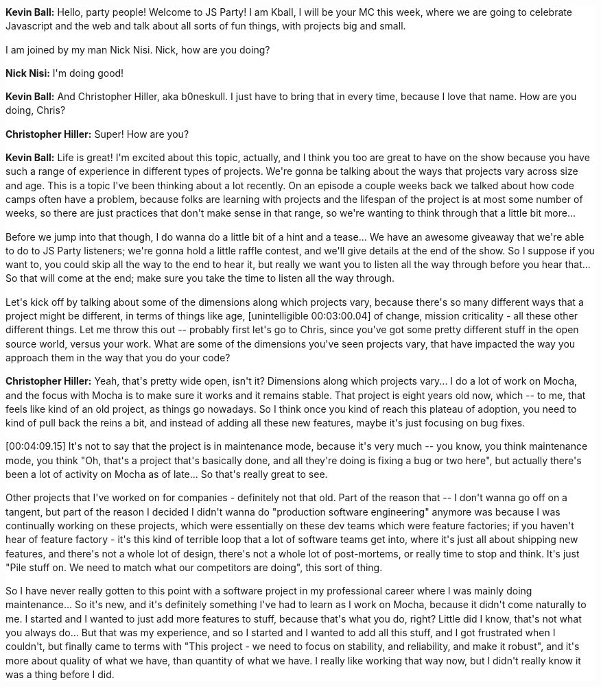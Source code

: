 **Kevin Ball:** Hello, party people! Welcome to JS Party! I am Kball, I will be your MC this week, where we are going to celebrate Javascript and the web and talk about all sorts of fun things, with projects big and small.

I am joined by my man Nick Nisi. Nick, how are you doing?

**Nick Nisi:** I'm doing good!

**Kevin Ball:** And Christopher Hiller, aka b0neskull. I just have to bring that in every time, because I love that name. How are you doing, Chris?

**Christopher Hiller:** Super! How are you?

**Kevin Ball:** Life is great! I'm excited about this topic, actually, and I think you too are great to have on the show because you have such a range of experience in different types of projects. We're gonna be talking about the ways that projects vary across size and age. This is a topic I've been thinking about a lot recently. On an episode a couple weeks back we talked about how code camps often have a problem, because folks are learning with projects and the lifespan of the project is at most some number of weeks, so there are just practices that don't make sense in that range, so we're wanting to think through that a little bit more...

Before we jump into that though, I do wanna do a little bit of a hint and a tease... We have an awesome giveaway that we're able to do to JS Party listeners; we're gonna hold a little raffle contest, and we'll give details at the end of the show. So I suppose if you want to, you could skip all the way to the end to hear it, but really we want you to listen all the way through before you hear that... So that will come at the end; make sure you take the time to listen all the way through.

Let's kick off by talking about some of the dimensions along which projects vary, because there's so many different ways that a project might be different, in terms of things like age, \[unintelligible 00:03:00.04\] of change, mission criticality - all these other different things. Let me throw this out -- probably first let's go to Chris, since you've got some pretty different stuff in the open source world, versus your work. What are some of the dimensions you've seen projects vary, that have impacted the way you approach them in the way that you do your code?

**Christopher Hiller:** Yeah, that's pretty wide open, isn't it? Dimensions along which projects vary... I do a lot of work on Mocha, and the focus with Mocha is to make sure it works and it remains stable. That project is eight years old now, which -- to me, that feels like kind of an old project, as things go nowadays. So I think once you kind of reach this plateau of adoption, you need to kind of pull back the reins a bit, and instead of adding all these new features, maybe it's just focusing on bug fixes.

\[00:04:09.15\] It's not to say that the project is in maintenance mode, because it's very much -- you know, you think maintenance mode, you think "Oh, that's a project that's basically done, and all they're doing is fixing a bug or two here", but actually there's been a lot of activity on Mocha as of late... So that's really great to see.

Other projects that I've worked on for companies - definitely not that old. Part of the reason that -- I don't wanna go off on a tangent, but part of the reason I decided I didn't wanna do "production software engineering" anymore was because I was continually working on these projects, which were essentially on these dev teams which were feature factories; if you haven't hear of feature factory - it's this kind of terrible loop that a lot of software teams get into, where it's just all about shipping new features, and there's not a whole lot of design, there's not a whole lot of post-mortems, or really time to stop and think. It's just "Pile stuff on. We need to match what our competitors are doing", this sort of thing.

So I have never really gotten to this point with a software project in my professional career where I was mainly doing maintenance... So it's new, and it's definitely something I've had to learn as I work on Mocha, because it didn't come naturally to me. I started and I wanted to just add more features to stuff, because that's what you do, right? Little did I know, that's not what you always do... But that was my experience, and so I started and I wanted to add all this stuff, and I got frustrated when I couldn't, but finally came to terms with "This project - we need to focus on stability, and reliability, and make it robust", and it's more about quality of what we have, than quantity of what we have. I really like working that way now, but I didn't really know it was a thing before I did.
